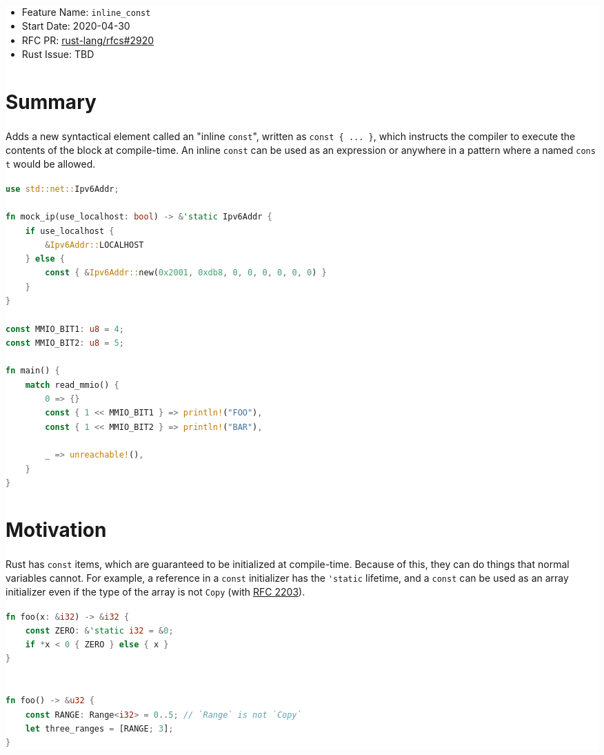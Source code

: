 - Feature Name: `inline_const`
- Start Date: 2020-04-30
- RFC PR: [rust-lang/rfcs#2920](https://github.com/rust-lang/rfcs/pull/2920)
- Rust Issue: TBD

# Summary
[summary]: #summary

Adds a new syntactical element called an "inline `const`", written as
`const { ... }`, which instructs the compiler to execute the contents of the
block at compile-time. An inline `const` can be used as an expression or
anywhere in a pattern where a named `const` would be allowed.

```rust
use std::net::Ipv6Addr;

fn mock_ip(use_localhost: bool) -> &'static Ipv6Addr {
    if use_localhost {
        &Ipv6Addr::LOCALHOST
    } else {
        const { &Ipv6Addr::new(0x2001, 0xdb8, 0, 0, 0, 0, 0, 0) }
    }
}

const MMIO_BIT1: u8 = 4;
const MMIO_BIT2: u8 = 5;

fn main() {
    match read_mmio() {
        0 => {}
        const { 1 << MMIO_BIT1 } => println!("FOO"),
        const { 1 << MMIO_BIT2 } => println!("BAR"),

        _ => unreachable!(),
    }
}
```

# Motivation
[motivation]: #motivation

Rust has `const` items, which are guaranteed to be initialized at compile-time.
Because of this, they can do things that normal variables cannot.  For example,
a reference in a `const` initializer has the `'static` lifetime, and a `const`
can be used as an array initializer even if the type of the array is not
`Copy` (with [RFC 2203]).

[RFC 2203]: https://github.com/rust-lang/rfcs/pull/2203

```rust
fn foo(x: &i32) -> &i32 {
    const ZERO: &'static i32 = &0;
    if *x < 0 { ZERO } else { x }
}


fn foo() -> &u32 {
    const RANGE: Range<i32> = 0..5; // `Range` is not `Copy`
    let three_ranges = [RANGE; 3];
}
```


[RFC 1414]: https://github.com/rust-lang/rfcs/pull/2203
[prom-rules]: https://github.com/rust-lang/const-eval/blob/master/promotion.md#promotability
[guide-level-explanation]: #guide-level-explanation
[reference-level-explanation]: #reference-level-explanation
[grammar for expressions]: https://doc.rust-lang.org/stable/reference/expressions.html#expressions
[grammar for patterns]: https://doc.rust-lang.org/stable/reference/patterns.html
[#72359]: https://github.com/rust-lang/rust/issues/72359
[drawbacks]: #drawbacks
[RFC 1349]: https://github.com/rust-lang/rfcs/issues/1349
[rationale-and-alternatives]: #rationale-and-alternatives
[prior-art]: #prior-art
[zig]: https://kristoff.it/blog/what-is-zig-comptime/#compile-time-function-calls
[first proposed]: https://internals.rust-lang.org/t/quick-thought-const-blocks/7803/9
[unresolved-questions]: #unresolved-questions
[RFC 2526]: https://github.com/rust-lang/rfcs/pull/2526
[future possibilities]: #future-possibilities
[arith-assert]: https://github.com/rust-lang/const-eval/issues/19#issuecomment-447052258